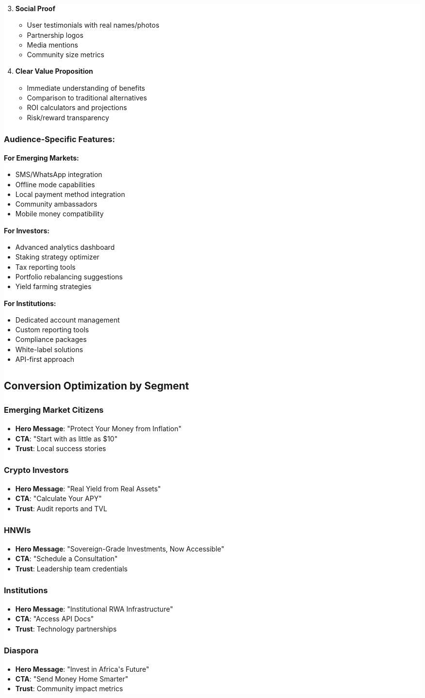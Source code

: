 3. **Social Proof**
   - User testimonials with real names/photos
   - Partnership logos
   - Media mentions
   - Community size metrics

4. **Clear Value Proposition**
   - Immediate understanding of benefits
   - Comparison to traditional alternatives
   - ROI calculators and projections
   - Risk/reward transparency

### Audience-Specific Features:

**For Emerging Markets:**
- SMS/WhatsApp integration
- Offline mode capabilities
- Local payment method integration
- Community ambassadors
- Mobile money compatibility

**For Investors:**
- Advanced analytics dashboard
- Staking strategy optimizer
- Tax reporting tools
- Portfolio rebalancing suggestions
- Yield farming strategies

**For Institutions:**
- Dedicated account management
- Custom reporting tools
- Compliance packages
- White-label solutions
- API-first approach

## Conversion Optimization by Segment

### Emerging Market Citizens
- **Hero Message**: "Protect Your Money from Inflation"
- **CTA**: "Start with as little as $10"
- **Trust**: Local success stories

### Crypto Investors
- **Hero Message**: "Real Yield from Real Assets"
- **CTA**: "Calculate Your APY"
- **Trust**: Audit reports and TVL

### HNWIs
- **Hero Message**: "Sovereign-Grade Investments, Now Accessible"
- **CTA**: "Schedule a Consultation"
- **Trust**: Leadership team credentials

### Institutions
- **Hero Message**: "Institutional RWA Infrastructure"
- **CTA**: "Access API Docs"
- **Trust**: Technology partnerships

### Diaspora
- **Hero Message**: "Invest in Africa's Future"
- **CTA**: "Send Money Home Smarter"
- **Trust**: Community impact metrics